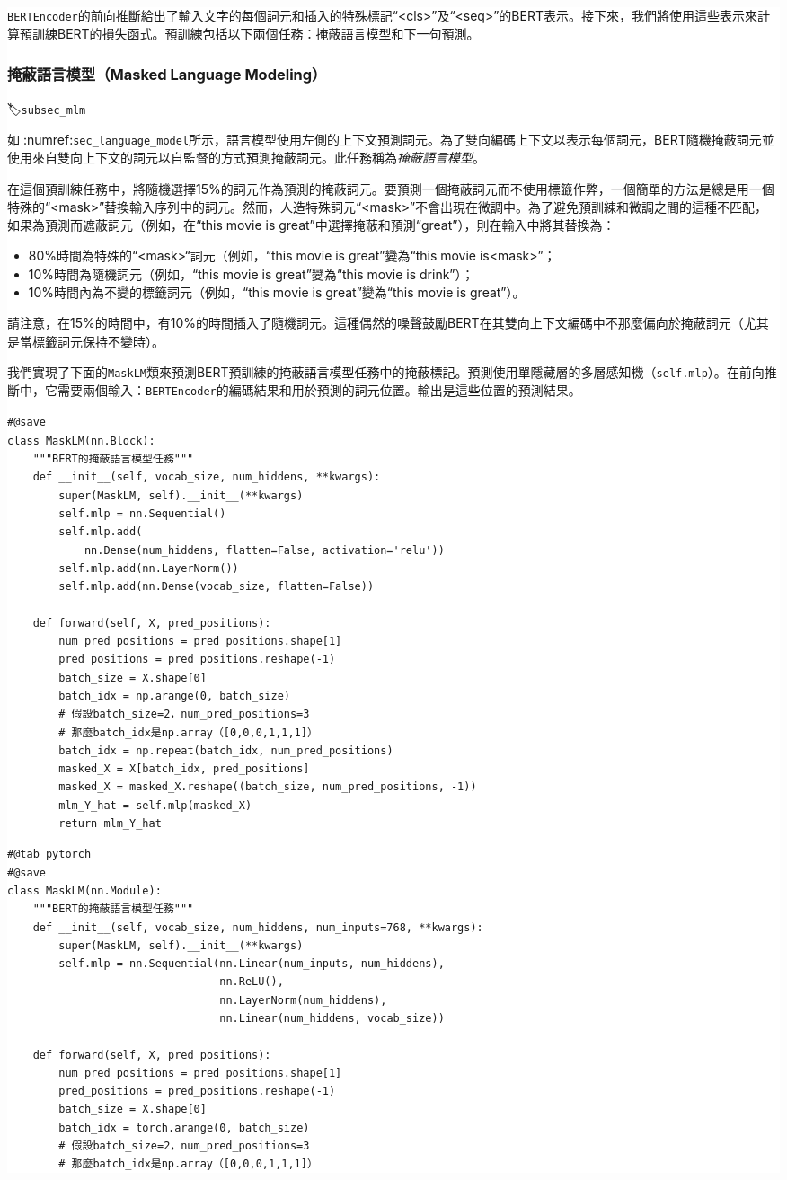 `BERTEncoder`的前向推斷給出了輸入文字的每個詞元和插入的特殊標記“&lt;cls&gt;”及“&lt;seq&gt;”的BERT表示。接下來，我們將使用這些表示來計算預訓練BERT的損失函式。預訓練包括以下兩個任務：掩蔽語言模型和下一句預測。

### 掩蔽語言模型（Masked Language Modeling）
:label:`subsec_mlm`

如 :numref:`sec_language_model`所示，語言模型使用左側的上下文預測詞元。為了雙向編碼上下文以表示每個詞元，BERT隨機掩蔽詞元並使用來自雙向上下文的詞元以自監督的方式預測掩蔽詞元。此任務稱為*掩蔽語言模型*。

在這個預訓練任務中，將隨機選擇15%的詞元作為預測的掩蔽詞元。要預測一個掩蔽詞元而不使用標籤作弊，一個簡單的方法是總是用一個特殊的“&lt;mask&gt;”替換輸入序列中的詞元。然而，人造特殊詞元“&lt;mask&gt;”不會出現在微調中。為了避免預訓練和微調之間的這種不匹配，如果為預測而遮蔽詞元（例如，在“this movie is great”中選擇掩蔽和預測“great”），則在輸入中將其替換為：

* 80%時間為特殊的“&lt;mask&gt;“詞元（例如，“this movie is great”變為“this movie is&lt;mask&gt;”；
* 10%時間為隨機詞元（例如，“this movie is great”變為“this movie is drink”）；
* 10%時間內為不變的標籤詞元（例如，“this movie is great”變為“this movie is great”）。

請注意，在15%的時間中，有10%的時間插入了隨機詞元。這種偶然的噪聲鼓勵BERT在其雙向上下文編碼中不那麼偏向於掩蔽詞元（尤其是當標籤詞元保持不變時）。

我們實現了下面的`MaskLM`類來預測BERT預訓練的掩蔽語言模型任務中的掩蔽標記。預測使用單隱藏層的多層感知機（`self.mlp`）。在前向推斷中，它需要兩個輸入：`BERTEncoder`的編碼結果和用於預測的詞元位置。輸出是這些位置的預測結果。

```{.python .input}
#@save
class MaskLM(nn.Block):
    """BERT的掩蔽語言模型任務"""
    def __init__(self, vocab_size, num_hiddens, **kwargs):
        super(MaskLM, self).__init__(**kwargs)
        self.mlp = nn.Sequential()
        self.mlp.add(
            nn.Dense(num_hiddens, flatten=False, activation='relu'))
        self.mlp.add(nn.LayerNorm())
        self.mlp.add(nn.Dense(vocab_size, flatten=False))

    def forward(self, X, pred_positions):
        num_pred_positions = pred_positions.shape[1]
        pred_positions = pred_positions.reshape(-1)
        batch_size = X.shape[0]
        batch_idx = np.arange(0, batch_size)
        # 假設batch_size=2，num_pred_positions=3
        # 那麼batch_idx是np.array（[0,0,0,1,1,1]）
        batch_idx = np.repeat(batch_idx, num_pred_positions)
        masked_X = X[batch_idx, pred_positions]
        masked_X = masked_X.reshape((batch_size, num_pred_positions, -1))
        mlm_Y_hat = self.mlp(masked_X)
        return mlm_Y_hat
```

```{.python .input}
#@tab pytorch
#@save
class MaskLM(nn.Module):
    """BERT的掩蔽語言模型任務"""
    def __init__(self, vocab_size, num_hiddens, num_inputs=768, **kwargs):
        super(MaskLM, self).__init__(**kwargs)
        self.mlp = nn.Sequential(nn.Linear(num_inputs, num_hiddens),
                                 nn.ReLU(),
                                 nn.LayerNorm(num_hiddens),
                                 nn.Linear(num_hiddens, vocab_size))

    def forward(self, X, pred_positions):
        num_pred_positions = pred_positions.shape[1]
        pred_positions = pred_positions.reshape(-1)
        batch_size = X.shape[0]
        batch_idx = torch.arange(0, batch_size)
        # 假設batch_size=2，num_pred_positions=3
        # 那麼batch_idx是np.array（[0,0,0,1,1,1]）
```
